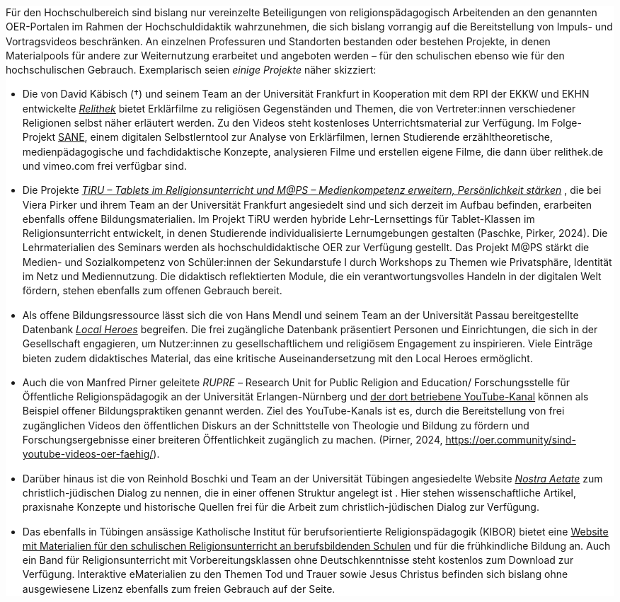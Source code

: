Für den Hochschulbereich sind bislang nur vereinzelte Beteiligungen von religionspädagogisch Arbeitenden an den genannten OER-Portalen im Rahmen der Hochschuldidaktik wahrzunehmen, die sich bislang vorrangig auf die Bereitstellung von Impuls- und Vortragsvideos beschränken. An einzelnen Professuren und Standorten bestanden oder bestehen Projekte, in denen Materialpools für andere zur Weiternutzung erarbeitet und angeboten werden – für den schulischen ebenso wie für den hochschulischen Gebrauch. 
Exemplarisch seien _einige Projekte_ näher skizziert: 

-	Die von David Käbisch (†) und seinem Team an der Universität Frankfurt in Kooperation mit dem RPI der EKKW und EKHN entwickelte _[Relithek](https://relithek.de)_ bietet Erklärfilme zu religiösen Gegenständen und Themen, die von Vertreter:innen verschiedener Religionen selbst näher erläutert werden. Zu den Videos steht kostenloses Unterrichtsmaterial zur Verfügung. Im Folge-Projekt [SANE](https://sane-digital.de), einem digitalen Selbstlerntool zur Analyse von Erklärfilmen, lernen Studierende erzähltheoretische, medienpädagogische und fachdidaktische Konzepte, analysieren Filme und erstellen eigene Filme, die dann über relithek.de und vimeo.com frei verfügbar sind. 

-	Die Projekte _[TiRU – Tablets im Religionsunterricht und M@PS – Medienkompetenz erweitern, Persönlichkeit stärken](https://fr-agil.uni-frankfurt.de)_ , die bei Viera Pirker und ihrem Team an der Universität Frankfurt angesiedelt sind und sich derzeit im Aufbau befinden, erarbeiten ebenfalls offene Bildungsmaterialien. Im Projekt TiRU werden hybride Lehr-Lernsettings für Tablet-Klassen im Religionsunterricht entwickelt, in denen Studierende individualisierte Lernumgebungen gestalten (Paschke, Pirker, 2024). Die Lehrmaterialien des Seminars werden als hochschuldidaktische OER zur Verfügung gestellt. Das Projekt M@PS stärkt die Medien- und Sozialkompetenz von Schüler:innen der Sekundarstufe I durch Workshops zu Themen wie Privatsphäre, Identität im Netz und Mediennutzung. Die didaktisch reflektierten Module, die ein verantwortungsvolles Handeln in der digitalen Welt fördern, stehen ebenfalls zum offenen Gebrauch bereit. 

-	Als offene Bildungsressource lässt sich die von Hans Mendl und seinem Team an der Universität Passau bereitgestellte Datenbank _[Local Heroes](https://www.uni-passau.de/local-heroes/datenbank-local-heroes/)_ begreifen. Die frei zugängliche Datenbank präsentiert Personen und Einrichtungen, die sich in der Gesellschaft engagieren, um Nutzer:innen zu gesellschaftlichem und religiösem Engagement zu inspirieren. Viele Einträge bieten zudem didaktisches Material, das eine kritische Auseinandersetzung mit den Local Heroes ermöglicht.

-	Auch die von Manfred Pirner geleitete _RUPRE_ – Research Unit for Public Religion and Education/ Forschungsstelle für Öffentliche Religionspädagogik an der Universität Erlangen-Nürnberg und [der dort betriebene YouTube-Kanal](https://www.youtube.com/@rupre7828) können als Beispiel offener Bildungspraktiken genannt werden. Ziel des YouTube-Kanals ist es, durch die Bereitstellung von frei zugänglichen Videos den öffentlichen Diskurs an der Schnittstelle von Theologie und Bildung zu fördern und Forschungsergebnisse einer breiteren Öffentlichkeit zugänglich zu machen. (Pirner, 2024, https://oer.community/sind-youtube-videos-oer-faehig/). 

-	Darüber hinaus ist die von Reinhold Boschki und Team an der Universität Tübingen angesiedelte Website _[Nostra Aetate](https://uni-tuebingen.de/fakultaeten/katholisch-theologische-fakultaet/lehrstuehle/religionspaedagogik/dialog-und-erinnerung/)_ zum christlich-jüdischen Dialog zu nennen, die in einer offenen Struktur angelegt ist . Hier stehen wissenschaftliche Artikel, praxisnahe Konzepte und historische Quellen frei für die Arbeit zum christlich-jüdischen Dialog zur Verfügung.

-	Das ebenfalls in Tübingen ansässige Katholische Institut für berufsorientierte Religionspädagogik (KIBOR) bietet eine [Website mit Materialien für den schulischen Religionsunterricht an berufsbildenden Schulen](https://uni-tuebingen.de/fakultaeten/katholisch-theologische-fakultaet/lehrstuehle/kibor/publikationen/unterrichtsmaterialien/) und für die frühkindliche Bildung an. Auch ein Band für Religionsunterricht mit Vorbereitungsklassen ohne Deutschkenntnisse steht kostenlos zum Download zur Verfügung. Interaktive eMaterialien zu den Themen Tod und Trauer sowie Jesus Christus befinden sich bislang ohne ausgewiesene Lizenz ebenfalls zum freien Gebrauch auf der Seite.
